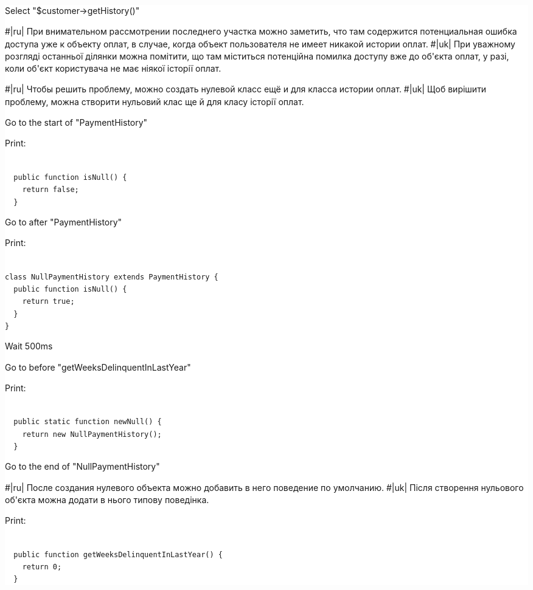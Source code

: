 Select "$customer->getHistory()"

#|ru| При внимательном рассмотрении последнего участка можно заметить, что там содержится потенциальная ошибка доступа уже к объекту оплат, в случае, когда объект пользователя не имеет никакой истории оплат.
#|uk| При уважному розгляді останньої ділянки можна помітити, що там міститься потенційна помилка доступу вже до об'єкта оплат, у разі, коли об'єкт користувача не має ніякої історії оплат.

#|ru| Чтобы решить проблему, можно создать нулевой класс ещё и для класса истории оплат.
#|uk| Щоб вирішити проблему, можна створити нульовий клас ще й для класу історії оплат.

Go to the start of "PaymentHistory"

Print:
```

  public function isNull() {
    return false;
  }
```
Go to after "PaymentHistory"

Print:
```

class NullPaymentHistory extends PaymentHistory {
  public function isNull() {
    return true;
  }
}
```

Wait 500ms

Go to before "getWeeksDelinquentInLastYear"

Print:
```

  public static function newNull() {
    return new NullPaymentHistory();
  }

```

Go to the end of "NullPaymentHistory"

#|ru| После создания нулевого объекта можно добавить в него поведение по умолчанию.
#|uk| Після створення нульового об'єкта можна додати в нього типову поведінка.

Print:
```

  public function getWeeksDelinquentInLastYear() {
    return 0;
  }
```
